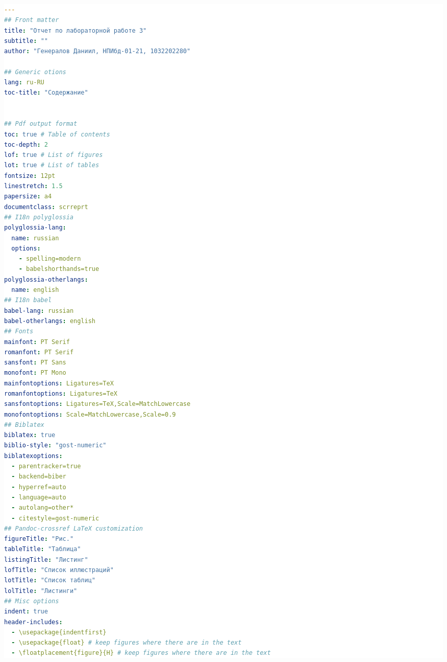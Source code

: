 ```yaml
---
## Front matter
title: "Отчет по лабораторной работе 3"
subtitle: ""
author: "Генералов Даниил, НПИбд-01-21, 1032202280"

## Generic otions
lang: ru-RU
toc-title: "Содержание"


## Pdf output format
toc: true # Table of contents
toc-depth: 2
lof: true # List of figures
lot: true # List of tables
fontsize: 12pt
linestretch: 1.5
papersize: a4
documentclass: scrreprt
## I18n polyglossia
polyglossia-lang:
  name: russian
  options:
	- spelling=modern
	- babelshorthands=true
polyglossia-otherlangs:
  name: english
## I18n babel
babel-lang: russian
babel-otherlangs: english
## Fonts
mainfont: PT Serif
romanfont: PT Serif
sansfont: PT Sans
monofont: PT Mono
mainfontoptions: Ligatures=TeX
romanfontoptions: Ligatures=TeX
sansfontoptions: Ligatures=TeX,Scale=MatchLowercase
monofontoptions: Scale=MatchLowercase,Scale=0.9
## Biblatex
biblatex: true
biblio-style: "gost-numeric"
biblatexoptions:
  - parentracker=true
  - backend=biber
  - hyperref=auto
  - language=auto
  - autolang=other*
  - citestyle=gost-numeric
## Pandoc-crossref LaTeX customization
figureTitle: "Рис."
tableTitle: "Таблица"
listingTitle: "Листинг"
lofTitle: "Список иллюстраций"
lotTitle: "Список таблиц"
lolTitle: "Листинги"
## Misc options
indent: true
header-includes:
  - \usepackage{indentfirst}
  - \usepackage{float} # keep figures where there are in the text
  - \floatplacement{figure}{H} # keep figures where there are in the text
```